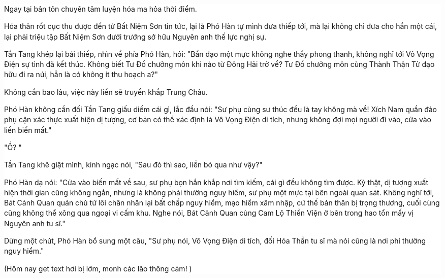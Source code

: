 Ngay tại bản tôn chuyên tâm luyện hóa ma hỏa thời điểm.

Hóa thân rốt cục thu được đến từ Bất Niệm Sơn tin tức, lại là Phó Hàn tự mình đưa thiếp tới, mà lại không chỉ đưa cho hắn một cái, lại phải triệu tập Bất Niệm Sơn dưới trướng sở hữu Nguyên anh thế lực nghị sự.

Tần Tang khép lại bái thiếp, nhìn về phía Phó Hàn, hỏi: "Bần đạo một mực không nghe thấy phong thanh, không nghĩ tới Vô Vọng Điện sự tình đã kết thúc. Không biết Tư Đồ chưởng môn khi nào từ Đông Hải trở về? Tư Đồ chưởng môn cùng Thành Thận Tử đạo hữu đi ra núi, hẳn là có không ít thu hoạch a?"

Không cần bao lâu, việc này liền sẽ truyền khắp Trung Châu.

Phó Hàn không cần đối Tần Tang giấu diếm cái gì, lắc đầu nói: "Sư phụ cùng sư thúc đều là tay không mà về! Xích Nam quần đảo phụ cận xác thực xuất hiện dị tượng, cơ bản có thể xác định là Vô Vọng Điện di tích, nhưng không đợi mọi người đi vào, cửa vào liền biến mất."

"Ồ? "

Tần Tang khẽ giật mình, kinh ngạc nói, "Sau đó thì sao, liền bỏ qua như vậy?"

Phó Hàn dạ nói: "Cửa vào biến mất về sau, sư phụ bọn hắn khắp nơi tìm kiếm, cái gì đều không tìm được. Kỳ thật, dị tượng xuất hiện thời gian cũng không ngắn, nhưng là không phải thường nguy hiểm, sư phụ một mực tại bên ngoài quan sát. Không nghĩ tới, Bát Cảnh Quan quán chủ tử lôi chân nhân lại bất chấp nguy hiểm, mạo hiểm xâm nhập, cứ thế bản thân bị trọng thương, cuối cùng cũng không thể xông qua ngoại vi cấm khu. Nghe nói, Bát Cảnh Quan cùng Cam Lộ Thiền Viện ở bên trong hao tổn mấy vị Nguyên anh tu sĩ."

Dừng một chút, Phó Hàn bổ sung một câu, "Sư phụ nói, Vô Vọng Điện di tích, đối Hóa Thần tu sĩ mà nói cũng là nơi phi thường nguy hiểm."

(Hôm nay get text hơi bị lởm, monh các lão thông cảm! )




